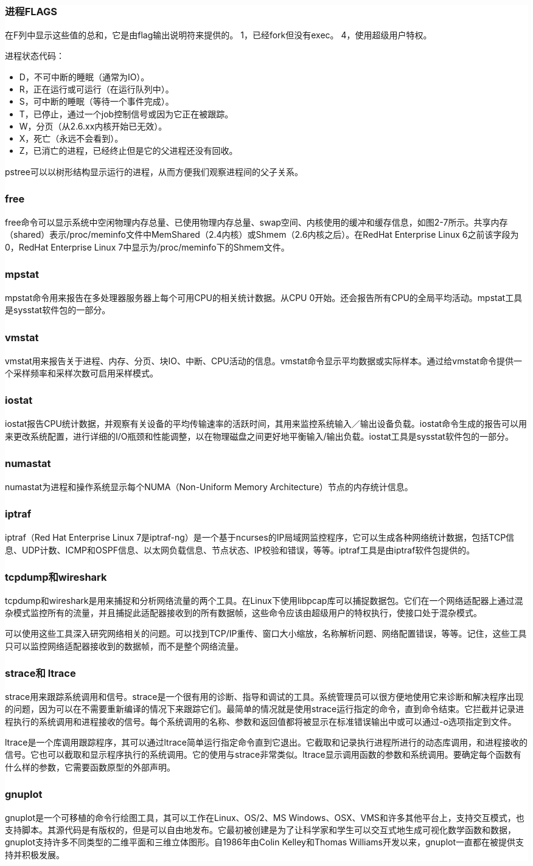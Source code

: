 ### 进程FLAGS
在F列中显示这些值的总和，它是由flag输出说明符来提供的。
1，已经fork但没有exec。
4，使用超级用户特权。

进程状态代码：
- D，不可中断的睡眠（通常为IO）。
- R，正在运行或可运行（在运行队列中）。
- S，可中断的睡眠（等待一个事件完成）。
- T，已停止，通过一个job控制信号或因为它正在被跟踪。
- W，分页（从2.6.xx内核开始已无效）。
- X，死亡（永远不会看到）。
- Z，已消亡的进程，已经终止但是它的父进程还没有回收。

pstree可以以树形结构显示运行的进程，从而方便我们观察进程间的父子关系。

### free
free命令可以显示系统中空闲物理内存总量、已使用物理内存总量、swap空间、内核使用的缓冲和缓存信息，如图2-7所示。共享内存（shared）表示/proc/meminfo文件中MemShared（2.4内核）或Shmem（2.6内核之后）。在RedHat Enterprise Linux 6之前该字段为0，RedHat Enterprise Linux 7中显示为/proc/meminfo下的Shmem文件。

### mpstat
mpstat命令用来报告在多处理器服务器上每个可用CPU的相关统计数据。从CPU 0开始。还会报告所有CPU的全局平均活动。mpstat工具是sysstat软件包的一部分。

### vmstat
vmstat用来报告关于进程、内存、分页、块IO、中断、CPU活动的信息。vmstat命令显示平均数据或实际样本。通过给vmstat命令提供一个采样频率和采样次数可启用采样模式。

### iostat
iostat报告CPU统计数据，并观察有关设备的平均传输速率的活跃时间，其用来监控系统输入／输出设备负载。iostat命令生成的报告可以用来更改系统配置，进行详细的I/O瓶颈和性能调整，以在物理磁盘之间更好地平衡输入/输出负载。iostat工具是sysstat软件包的一部分。

### numastat
numastat为进程和操作系统显示每个NUMA（Non-Uniform Memory Architecture）节点的内存统计信息。

### iptraf
iptraf（Red Hat Enterprise Linux 7是iptraf-ng）是一个基于ncurses的IP局域网监控程序，它可以生成各种网络统计数据，包括TCP信息、UDP计数、ICMP和OSPF信息、以太网负载信息、节点状态、IP校验和错误，等等。iptraf工具是由iptraf软件包提供的。

### tcpdump和wireshark
tcpdump和wireshark是用来捕捉和分析网络流量的两个工具。在Linux下使用libpcap库可以捕捉数据包。它们在一个网络适配器上通过混杂模式监控所有的流量，并且捕捉此适配器接收到的所有数据帧，这些命令应该由超级用户的特权执行，使接口处于混杂模式。

可以使用这些工具深入研究网络相关的问题。可以找到TCP/IP重传、窗口大小缩放，名称解析问题、网络配置错误，等等。记住，这些工具只可以监控网络适配器接收到的数据帧，而不是整个网络流量。

### strace和 ltrace
strace用来跟踪系统调用和信号。strace是一个很有用的诊断、指导和调试的工具。系统管理员可以很方便地使用它来诊断和解决程序出现的问题，因为可以在不需要重新编译的情况下来跟踪它们。最简单的情况就是使用strace运行指定的命令，直到命令结束。它拦截并记录进程执行的系统调用和进程接收的信号。每个系统调用的名称、参数和返回值都将被显示在标准错误输出中或可以通过-o选项指定到文件。

ltrace是一个库调用跟踪程序，其可以通过ltrace简单运行指定命令直到它退出。它截取和记录执行进程所进行的动态库调用，和进程接收的信号。它也可以截取和显示程序执行的系统调用。它的使用与strace非常类似。ltrace显示调用函数的参数和系统调用。要确定每个函数有什么样的参数，它需要函数原型的外部声明。

### gnuplot
gnuplot是一个可移植的命令行绘图工具，其可以工作在Linux、OS/2、MS Windows、OSX、VMS和许多其他平台上，支持交互模式，也支持脚本。其源代码是有版权的，但是可以自由地发布。它最初被创建是为了让科学家和学生可以交互式地生成可视化数学函数和数据，gnuplot支持许多不同类型的二维平面和三维立体图形。自1986年由Colin Kelley和Thomas Williams开发以来，gnuplot一直都在被提供支持并积极发展。

